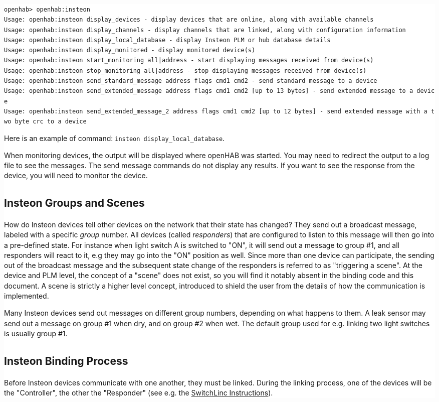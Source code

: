 ```
openhab> openhab:insteon
Usage: openhab:insteon display_devices - display devices that are online, along with available channels
Usage: openhab:insteon display_channels - display channels that are linked, along with configuration information
Usage: openhab:insteon display_local_database - display Insteon PLM or hub database details
Usage: openhab:insteon display_monitored - display monitored device(s)
Usage: openhab:insteon start_monitoring all|address - start displaying messages received from device(s)
Usage: openhab:insteon stop_monitoring all|address - stop displaying messages received from device(s)
Usage: openhab:insteon send_standard_message address flags cmd1 cmd2 - send standard message to a device
Usage: openhab:insteon send_extended_message address flags cmd1 cmd2 [up to 13 bytes] - send extended message to a device
Usage: openhab:insteon send_extended_message_2 address flags cmd1 cmd2 [up to 12 bytes] - send extended message with a two byte crc to a device
```

Here is an example of command: `insteon display_local_database`.

When monitoring devices, the output will be displayed where openHAB was started.
You may need to redirect the output to a log file to see the messages.
The send message commands do not display any results.
If you want to see the response from the device, you will need to monitor the device.

## Insteon Groups and Scenes

How do Insteon devices tell other devices on the network that their state has changed? They send out a broadcast message, labeled with a specific *group* number.
All devices (called *responders*) that are configured to listen to this message will then go into a pre-defined state.
For instance when light switch A is switched to "ON", it will send out a message to group #1, and all responders will react to it, e.g they may go into the "ON" position as well.
Since more than one device can participate, the sending out of the broadcast message and the subsequent state change of the responders is referred to as "triggering a scene".
At the device and PLM level, the concept of a "scene" does not exist, so you will find it notably absent in the binding code and this document.
A scene is strictly a higher level concept, introduced to shield the user from the details of how the communication is implemented.

Many Insteon devices send out messages on different group numbers, depending on what happens to them.
A leak sensor may send out a message on group #1 when dry, and on group #2 when wet.
The default group used for e.g. linking two light switches is usually group #1.

## Insteon Binding Process

Before Insteon devices communicate with one another, they must be linked.
During the linking process, one of the devices will be the "Controller", the other the "Responder" (see e.g. the [SwitchLinc Instructions](https://www.insteon.com/pdf/2477S.pdf)).
